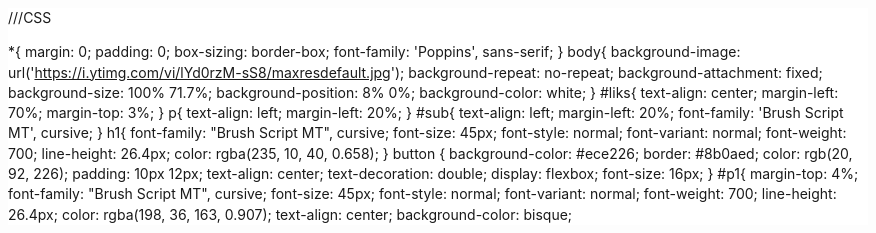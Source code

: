 
///CSS


*{
    margin: 0;
    padding: 0;
    box-sizing: border-box;
    font-family: 'Poppins', sans-serif;
}
body{
    background-image: url('https://i.ytimg.com/vi/lYd0rzM-sS8/maxresdefault.jpg');
    background-repeat: no-repeat;
    background-attachment: fixed;
    background-size: 100% 71.7%;
    background-position: 8% 0%;
    background-color: white;
}
#liks{
    text-align: center;
    margin-left: 70%;
    margin-top: 3%;
}
p{
    text-align: left;
    margin-left: 20%;
}
#sub{
    text-align: left;
    margin-left: 20%;
    font-family: 'Brush Script MT', cursive;
}
h1{
    font-family: "Brush Script MT", cursive; 
    font-size: 45px; 
    font-style: normal; 
    font-variant: normal; 
    font-weight: 700; 
    line-height: 26.4px; 
    color: rgba(235, 10, 40, 0.658);
}
button {
    background-color: #ece226; 
    border: #8b0aed;
    color: rgb(20, 92, 226);
    padding: 10px 12px;
    text-align: center;
    text-decoration: double;
    display: flexbox;
    font-size: 16px;
}
#p1{
    margin-top: 4%;
    font-family: "Brush Script MT", cursive; 
    font-size: 45px; 
    font-style: normal; 
    font-variant: normal; 
    font-weight: 700; 
    line-height: 26.4px; 
    color: rgba(198, 36, 163, 0.907);
    text-align: center;
    background-color: bisque;
    